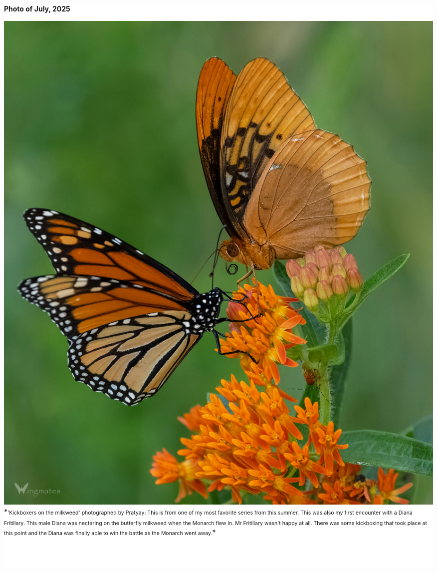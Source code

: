**Photo of July, 2025**

<img src="/assets/img/POTM/2025/07.jpg" width="100%"/>
*<span style="font-size: 0.75em;">'Kickboxers on the milkweed' photographed by Pratyay: This is from one of my most favorite series from this summer. This was also my first encounter with a Diana Fritillary. This male Diana was nectaring on the butterfly milkweed when the Monarch flew in. Mr Fritillary wasn't happy at all. There was some kickboxing that took place at this point and the Diana was finally able to win the battle as the Monarch went away.</span>*
<br>
<br>
<br>
<br>

